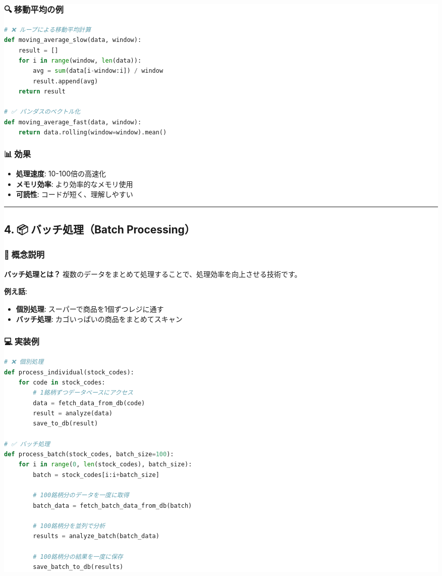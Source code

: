 ### 🔍 移動平均の例

```python
# ❌ ループによる移動平均計算
def moving_average_slow(data, window):
    result = []
    for i in range(window, len(data)):
        avg = sum(data[i-window:i]) / window
        result.append(avg)
    return result

# ✅ パンダスのベクトル化
def moving_average_fast(data, window):
    return data.rolling(window=window).mean()
```

### 📊 効果

- **処理速度**: 10-100倍の高速化
- **メモリ効率**: より効率的なメモリ使用
- **可読性**: コードが短く、理解しやすい

---

## 4. 📦 バッチ処理（Batch Processing）

### 📖 概念説明

**バッチ処理とは？**
複数のデータをまとめて処理することで、処理効率を向上させる技術です。

**例え話**:
- **個別処理**: スーパーで商品を1個ずつレジに通す
- **バッチ処理**: カゴいっぱいの商品をまとめてスキャン

### 💻 実装例

```python
# ❌ 個別処理
def process_individual(stock_codes):
    for code in stock_codes:
        # 1銘柄ずつデータベースにアクセス
        data = fetch_data_from_db(code)
        result = analyze(data)
        save_to_db(result)

# ✅ バッチ処理
def process_batch(stock_codes, batch_size=100):
    for i in range(0, len(stock_codes), batch_size):
        batch = stock_codes[i:i+batch_size]
        
        # 100銘柄分のデータを一度に取得
        batch_data = fetch_batch_data_from_db(batch)
        
        # 100銘柄分を並列で分析
        results = analyze_batch(batch_data)
        
        # 100銘柄分の結果を一度に保存
        save_batch_to_db(results)
```
